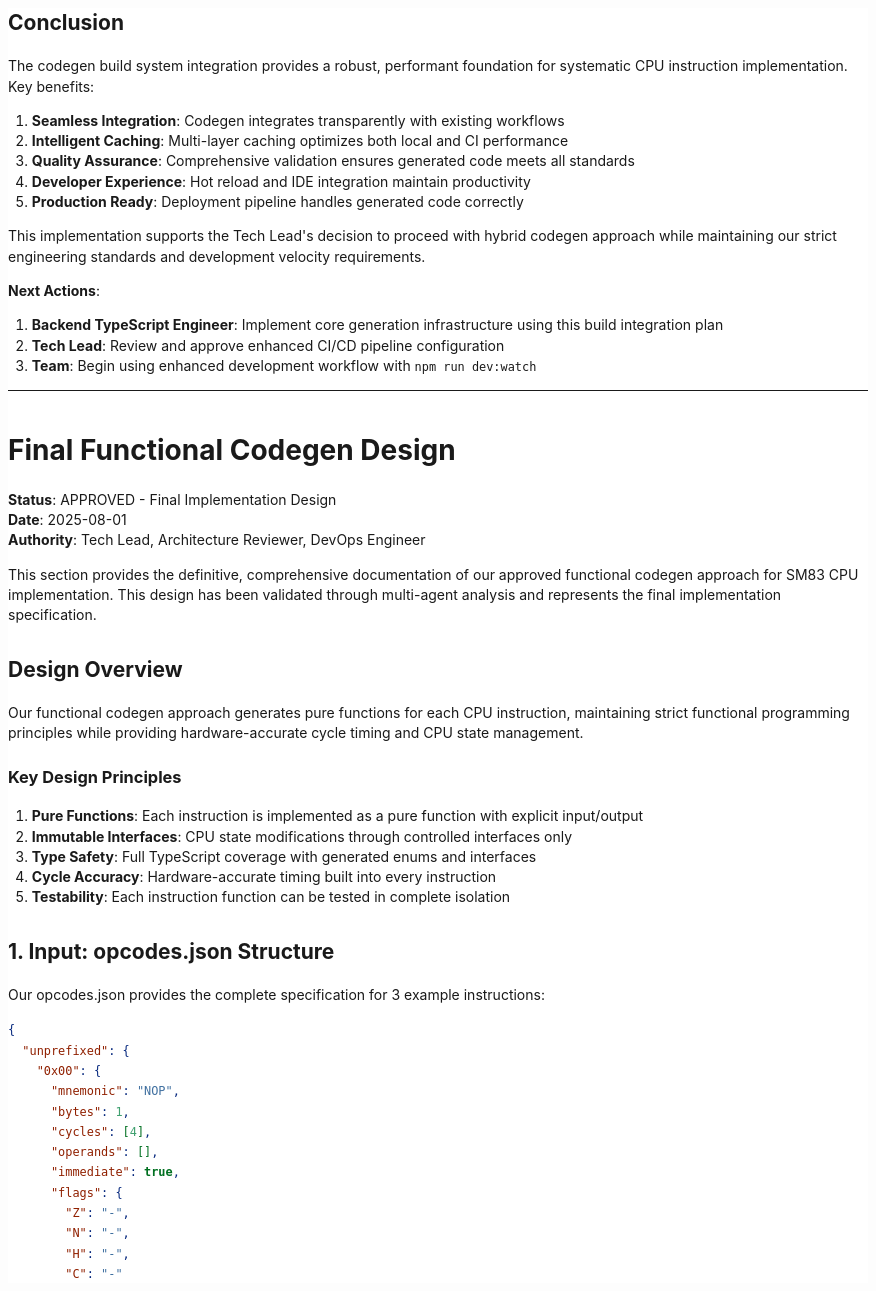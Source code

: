 ## Conclusion

The codegen build system integration provides a robust, performant foundation for systematic CPU instruction implementation. Key benefits:

1. **Seamless Integration**: Codegen integrates transparently with existing workflows
2. **Intelligent Caching**: Multi-layer caching optimizes both local and CI performance  
3. **Quality Assurance**: Comprehensive validation ensures generated code meets all standards
4. **Developer Experience**: Hot reload and IDE integration maintain productivity
5. **Production Ready**: Deployment pipeline handles generated code correctly

This implementation supports the Tech Lead's decision to proceed with hybrid codegen approach while maintaining our strict engineering standards and development velocity requirements.

**Next Actions**:
1. **Backend TypeScript Engineer**: Implement core generation infrastructure using this build integration plan
2. **Tech Lead**: Review and approve enhanced CI/CD pipeline configuration
3. **Team**: Begin using enhanced development workflow with `npm run dev:watch`

---

# Final Functional Codegen Design

**Status**: APPROVED - Final Implementation Design  
**Date**: 2025-08-01  
**Authority**: Tech Lead, Architecture Reviewer, DevOps Engineer

This section provides the definitive, comprehensive documentation of our approved functional codegen approach for SM83 CPU implementation. This design has been validated through multi-agent analysis and represents the final implementation specification.

## Design Overview

Our functional codegen approach generates pure functions for each CPU instruction, maintaining strict functional programming principles while providing hardware-accurate cycle timing and CPU state management.

### Key Design Principles

1. **Pure Functions**: Each instruction is implemented as a pure function with explicit input/output
2. **Immutable Interfaces**: CPU state modifications through controlled interfaces only
3. **Type Safety**: Full TypeScript coverage with generated enums and interfaces
4. **Cycle Accuracy**: Hardware-accurate timing built into every instruction
5. **Testability**: Each instruction function can be tested in complete isolation

## 1. Input: opcodes.json Structure

Our opcodes.json provides the complete specification for 3 example instructions:

```json
{
  "unprefixed": {
    "0x00": {
      "mnemonic": "NOP",
      "bytes": 1,
      "cycles": [4],
      "operands": [],
      "immediate": true,
      "flags": {
        "Z": "-",
        "N": "-",
        "H": "-",
        "C": "-"
```